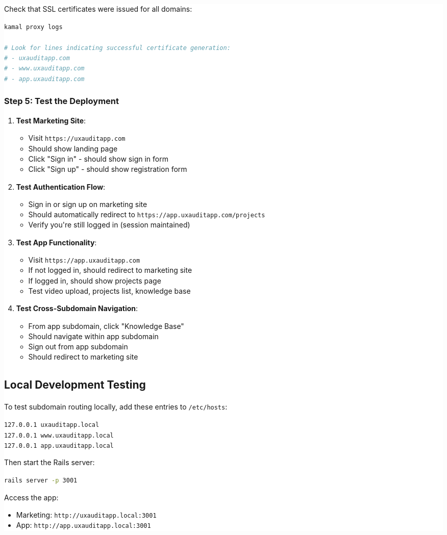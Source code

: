 Check that SSL certificates were issued for all domains:

```bash
kamal proxy logs

# Look for lines indicating successful certificate generation:
# - uxauditapp.com
# - www.uxauditapp.com
# - app.uxauditapp.com
```

### Step 5: Test the Deployment

1. **Test Marketing Site**:
   - Visit `https://uxauditapp.com`
   - Should show landing page
   - Click "Sign in" - should show sign in form
   - Click "Sign up" - should show registration form

2. **Test Authentication Flow**:
   - Sign in or sign up on marketing site
   - Should automatically redirect to `https://app.uxauditapp.com/projects`
   - Verify you're still logged in (session maintained)

3. **Test App Functionality**:
   - Visit `https://app.uxauditapp.com`
   - If not logged in, should redirect to marketing site
   - If logged in, should show projects page
   - Test video upload, projects list, knowledge base

4. **Test Cross-Subdomain Navigation**:
   - From app subdomain, click "Knowledge Base"
   - Should navigate within app subdomain
   - Sign out from app subdomain
   - Should redirect to marketing site

## Local Development Testing

To test subdomain routing locally, add these entries to `/etc/hosts`:

```
127.0.0.1 uxauditapp.local
127.0.0.1 www.uxauditapp.local
127.0.0.1 app.uxauditapp.local
```

Then start the Rails server:

```bash
rails server -p 3001
```

Access the app:
- Marketing: `http://uxauditapp.local:3001`
- App: `http://app.uxauditapp.local:3001`
